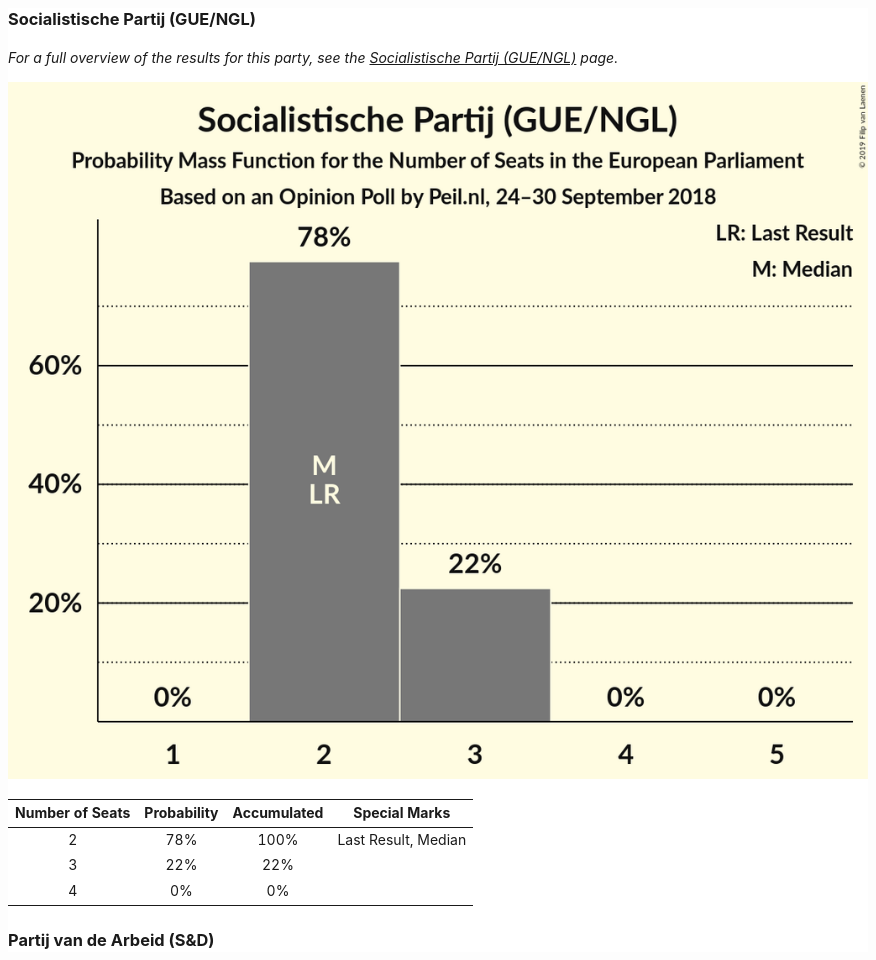 ### Socialistische Partij (GUE/NGL)

*For a full overview of the results for this party, see the [Socialistische Partij (GUE/NGL)](party-socialistischepartijguengl.html) page.*

![Graph with seats probability mass function not yet produced](2018-09-30-Peilnl-seats-pmf-socialistischepartijguengl.png "Seats Probability Mass Function")

| Number of Seats | Probability | Accumulated | Special Marks |
|:---------------:|:-----------:|:-----------:|:-------------:|
| 2 | 78% | 100% | Last Result, Median |
| 3 | 22% | 22% |  |
| 4 | 0% | 0% |  |

### Partij van de Arbeid (S&D)
